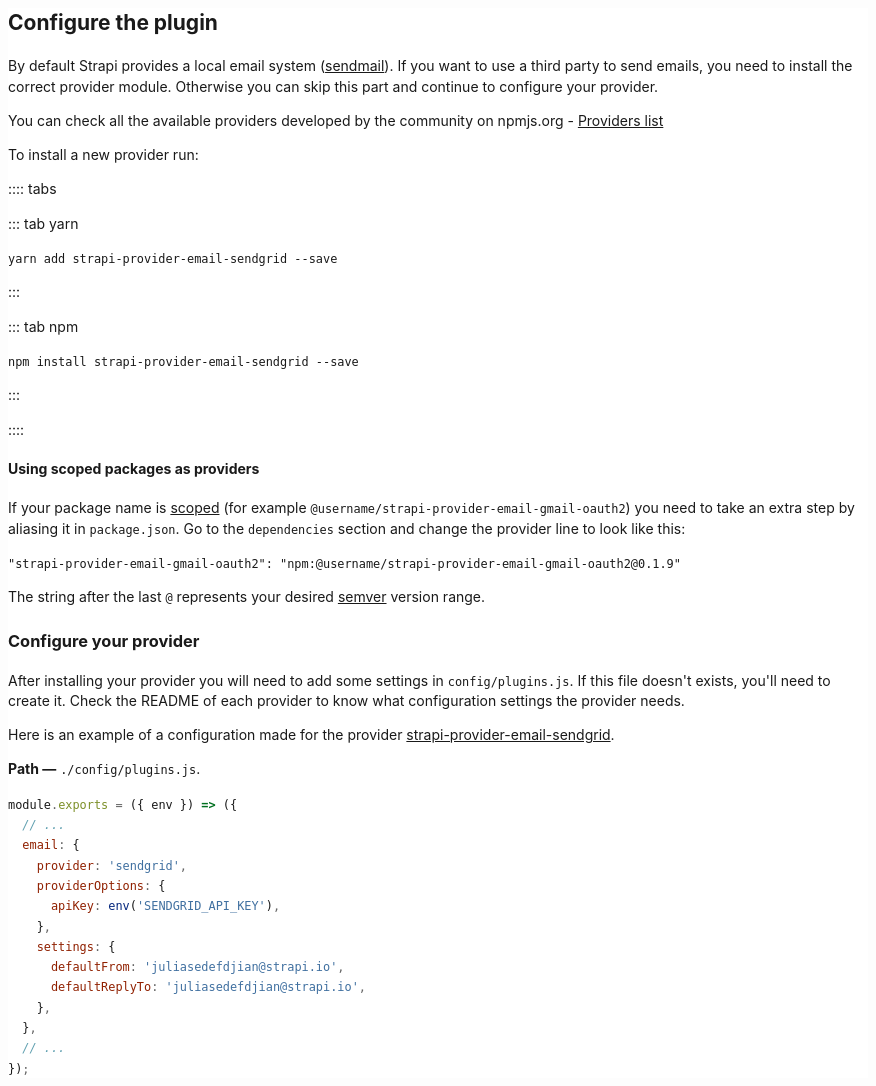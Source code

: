 ## Configure the plugin

By default Strapi provides a local email system ([sendmail](https://www.npmjs.com/package/sendmail)). If you want to use a third party to send emails, you need to install the correct provider module. Otherwise you can skip this part and continue to configure your provider.

You can check all the available providers developed by the community on npmjs.org - [Providers list](https://www.npmjs.com/search?q=strapi-provider-email-)

To install a new provider run:

:::: tabs

::: tab yarn

```
yarn add strapi-provider-email-sendgrid --save
```

:::

::: tab npm

```
npm install strapi-provider-email-sendgrid --save
```

:::

::::

#### Using scoped packages as providers

If your package name is [scoped](https://docs.npmjs.com/about-scopes) (for example `@username/strapi-provider-email-gmail-oauth2`) you need to take an extra step by aliasing it in `package.json`. Go to the `dependencies` section and change the provider line to look like this:

`"strapi-provider-email-gmail-oauth2": "npm:@username/strapi-provider-email-gmail-oauth2@0.1.9"`

The string after the last `@` represents your desired [semver](https://docs.npmjs.com/about-semantic-versioning) version range.

### Configure your provider

After installing your provider you will need to add some settings in `config/plugins.js`. If this file doesn't exists, you'll need to create it. Check the README of each provider to know what configuration settings the provider needs.

Here is an example of a configuration made for the provider [strapi-provider-email-sendgrid](https://www.npmjs.com/package/strapi-provider-email-sendgrid).

**Path —** `./config/plugins.js`.

```js
module.exports = ({ env }) => ({
  // ...
  email: {
    provider: 'sendgrid',
    providerOptions: {
      apiKey: env('SENDGRID_API_KEY'),
    },
    settings: {
      defaultFrom: 'juliasedefdjian@strapi.io',
      defaultReplyTo: 'juliasedefdjian@strapi.io',
    },
  },
  // ...
});
```
